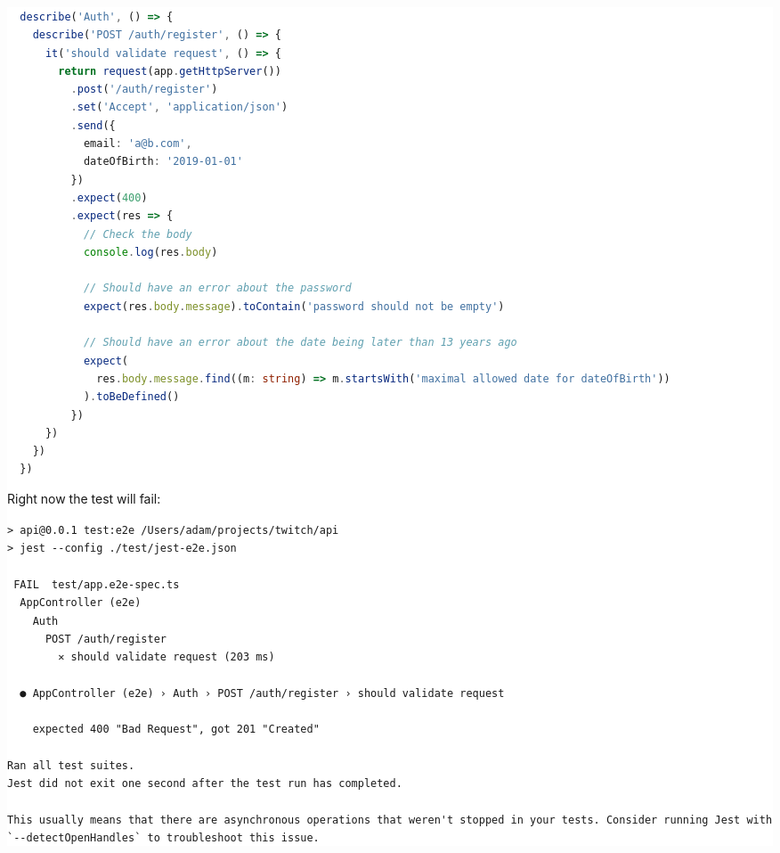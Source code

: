 ```ts
  describe('Auth', () => {
    describe('POST /auth/register', () => {
      it('should validate request', () => {
        return request(app.getHttpServer())
          .post('/auth/register')
          .set('Accept', 'application/json')
          .send({
            email: 'a@b.com',
            dateOfBirth: '2019-01-01'
          })
          .expect(400)
          .expect(res => {
            // Check the body
            console.log(res.body)

            // Should have an error about the password
            expect(res.body.message).toContain('password should not be empty')

            // Should have an error about the date being later than 13 years ago
            expect(
              res.body.message.find((m: string) => m.startsWith('maximal allowed date for dateOfBirth'))
            ).toBeDefined()
          })
      })
    })
  })
```

Right now the test will fail:

```
> api@0.0.1 test:e2e /Users/adam/projects/twitch/api
> jest --config ./test/jest-e2e.json

 FAIL  test/app.e2e-spec.ts
  AppController (e2e)
    Auth
      POST /auth/register
        ✕ should validate request (203 ms)

  ● AppController (e2e) › Auth › POST /auth/register › should validate request

    expected 400 "Bad Request", got 201 "Created"

Ran all test suites.
Jest did not exit one second after the test run has completed.

This usually means that there are asynchronous operations that weren't stopped in your tests. Consider running Jest with `--detectOpenHandles` to troubleshoot this issue.

```
